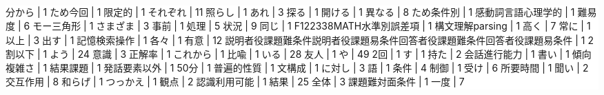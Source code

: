 分から | 1
ため今回 | 1
限定的 | 1
それぞれ | 11
照らし | 1
あれ | 3
探る | 1
開ける | 1
異なる | 8
ため条件別 | 1
感動詞言語心理学的 | 1
難易度 | 6
モー三角形 | 1
さまざま | 3
事前 | 1
処理 | 5
状況 | 9
同じ | 1
F122338MATH水準別誤差項 | 1
構文理解parsing | 1
高く | 7
常に | 1
以上 | 3
出す | 1
記憶検索操作 | 1
各々 | 1
有意 | 12
説明者役課題難条件説明者役課題易条件回答者役課題難条件回答者役課題易条件 | 1
2割以下 | 1
よう | 24
意識 | 3
正解率 | 1
これから | 1
比喩 | 1
いる | 28
友人 | 1
や | 49
2回 | 1
す | 1
持た | 2
会話進行能力 | 1
書い | 1
傾向複雑さ | 1
結果課題 | 1
発話要素以外 | 1
50分 | 1
普遍的性質 | 1
文構成 | 1
に対し | 3
語 | 1
条件 | 4
制御 | 1
受け | 6
所要時間 | 1
聞い | 2
交互作用 | 8
和らげ | 1
つっかえ | 1
観点 | 2
認識利用可能 | 1
結果 | 25
全体 | 3
課題難対面条件 | 1
一度 | 7